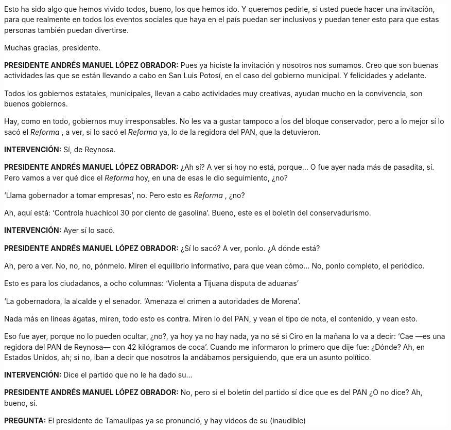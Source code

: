 Esto ha sido algo que hemos vivido todos, bueno, los que hemos ido. Y queremos
pedirle, si usted puede hacer una invitación, para que realmente en todos los
eventos sociales que haya en el país puedan ser inclusivos y puedan tener esto
para que estas personas también puedan divertirse.

Muchas gracias, presidente.

**PRESIDENTE ANDRÉS MANUEL LÓPEZ OBRADOR:** Pues ya hiciste la invitación y
nosotros nos sumamos. Creo que son buenas actividades las que se están
llevando a cabo en San Luis Potosí, en el caso del gobierno municipal. Y
felicidades y adelante.

Todos los gobiernos estatales, municipales, llevan a cabo actividades muy
creativas, ayudan mucho en la convivencia, son buenos gobiernos.

Hay, como en todo, gobiernos muy irresponsables. No les va a gustar tampoco a
los del bloque conservador, pero a lo mejor sí lo sacó el _Reforma_ , a ver,
si lo sacó el _Reforma_ ya, lo de la regidora del PAN, que la detuvieron.

**INTERVENCIÓN:** Sí, de Reynosa.

**PRESIDENTE ANDRÉS MANUEL LÓPEZ OBRADOR:** ¿Ah sí? A ver si hoy no está,
porque… O fue ayer nada más de pasadita, sí. Pero vamos a ver qué dice el
_Reforma_ hoy, en una de esas le dio seguimiento, ¿no?

‘Llama gobernador a tomar empresas’, no. Pero esto es _Reforma_ , ¿no?

Ah, aquí está: ‘Controla huachicol 30 por ciento de gasolina’. Bueno, este es
el boletín del conservadurismo.

**INTERVENCIÓN:** Ayer sí lo sacó.

**PRESIDENTE ANDRÉS MANUEL LÓPEZ OBRADOR:** ¿Sí lo sacó? A ver, ponlo. ¿A
dónde está?

Ah, pero a ver. No, no, no, pónmelo. Miren el equilibrio informativo, para que
vean cómo… No, ponlo completo, el periódico.

Esto es para los ciudadanos, a ocho columnas: ‘Violenta a Tijuana disputa de
aduanas’

‘La gobernadora, la alcalde y el senador. ‘Amenaza el crimen a autoridades de
Morena’.

Nada más en líneas ágatas, miren, todo esto es contra. Miren lo del PAN, y
vean el tipo de nota, el contenido, y vean esto.

Eso fue ayer, porque no lo pueden ocultar, ¿no?, ya hoy ya no hay nada, ya no
sé si Ciro en la mañana lo va a decir: ‘Cae —es una regidora del PAN de
Reynosa— con 42 kilógramos de coca’. Cuando me informaron lo primero que dije
fue: ¿Dónde? Ah, en Estados Unidos, ah; si no, iban a decir que nosotros la
andábamos persiguiendo, que era un asunto político.

**INTERVENCIÓN:** Dice el partido que no le ha dado su…

**PRESIDENTE ANDRÉS MANUEL LÓPEZ OBRADOR:** No, pero si el boletín del partido
sí dice que es del PAN ¿O no dice? Ah, bueno, sí.

**PREGUNTA:** El presidente de Tamaulipas ya se pronunció, y hay videos de su
(inaudible)
